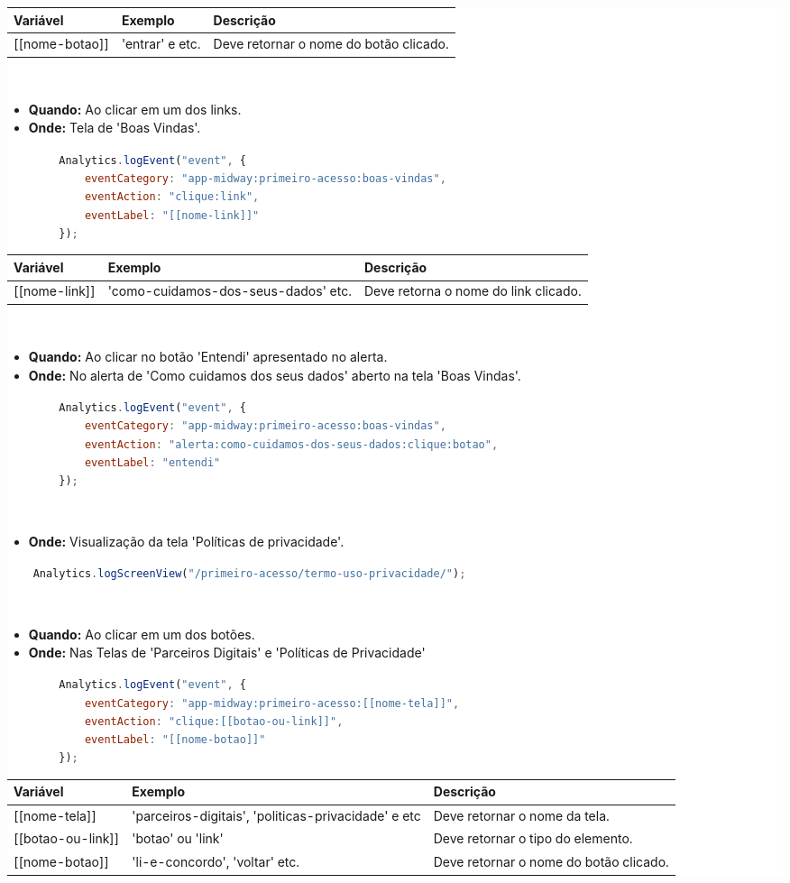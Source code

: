 | Variável        | Exemplo           | Descrição         |
| :-------------- | :-----------------| :---------------- |
| [[nome-botao]] | &#039;entrar&#039; e etc. | Deve retornar o nome do botão clicado. |

<br />

- **Quando:** Ao clicar em um dos links.
- **Onde:** Tela de &#039;Boas Vindas&#039;.

```javascript
        Analytics.logEvent("event", {
        	eventCategory: "app-midway:primeiro-acesso:boas-vindas",
        	eventAction: "clique:link",
        	eventLabel: "[[nome-link]]"
        });
```

| Variável        | Exemplo           | Descrição         |
| :-------------- | :-----------------| :---------------- |
| [[nome-link]] | &#039;como-cuidamos-dos-seus-dados&#039; etc. | Deve retorna o nome do link clicado. |

<br />

- **Quando:** Ao clicar no botão &#039;Entendi&#039; apresentado no alerta.
- **Onde:** No alerta de &#039;Como cuidamos dos seus dados&#039; aberto na tela &#039;Boas Vindas&#039;.

```javascript
        Analytics.logEvent("event", {
        	eventCategory: "app-midway:primeiro-acesso:boas-vindas",
        	eventAction: "alerta:como-cuidamos-dos-seus-dados:clique:botao",
        	eventLabel: "entendi"
        });
```


<br />

- **Onde:** Visualização da tela &#039;Políticas de privacidade&#039;.

```javascript
    Analytics.logScreenView("/primeiro-acesso/termo-uso-privacidade/");
```


<br />

- **Quando:** Ao clicar em um dos botões.
- **Onde:** Nas Telas de &#039;Parceiros Digitais&#039; e &#039;Políticas de Privacidade&#039;

```javascript
        Analytics.logEvent("event", {
        	eventCategory: "app-midway:primeiro-acesso:[[nome-tela]]",
        	eventAction: "clique:[[botao-ou-link]]",
        	eventLabel: "[[nome-botao]]"
        });
```

| Variável        | Exemplo           | Descrição         |
| :-------------- | :-----------------| :---------------- |
| [[nome-tela]] | &#039;parceiros-digitais&#039;, &#039;politicas-privacidade&#039; e etc  | Deve retornar o nome da tela. |
| [[botao-ou-link]] | &#039;botao&#039; ou &#039;link&#039; | Deve retornar o tipo do elemento. |
| [[nome-botao]] | &#039;li-e-concordo&#039;, &#039;voltar&#039; etc. | Deve retornar o nome do botão clicado. |
